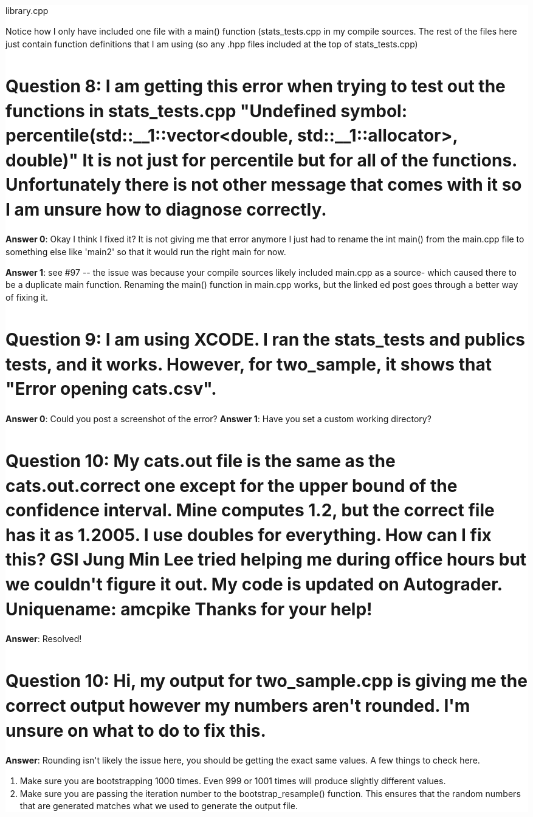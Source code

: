 library.cpp

Notice how I only have included one file with a main() function (stats_tests.cpp in my compile sources. The rest of the files here just contain function definitions that I am using (so any .hpp files included at the top of stats_tests.cpp)


# **Question 8**: I am getting this error when trying to test out the functions in stats_tests.cpp   "Undefined symbol: percentile(std::__1::vector<double, std::__1::allocator>, double)"  It is not just for percentile but for all of the functions. Unfortunately there is not other message that comes with it so I am unsure how to diagnose correctly.

**Answer 0**: Okay I think I fixed it? It is not giving me that error anymore I just had to rename the int main() from the main.cpp file to something else like 'main2' so that it would run the right main for now.


**Answer 1**: see #97 -- the issue was because your compile sources likely included main.cpp as a source- which caused there to be a duplicate main function. Renaming the main() function in main.cpp works, but the linked ed post goes through a better way of fixing it.




# **Question 9**: I am using XCODE. I ran the stats_tests and publics tests, and it works. However, for two_sample, it shows that "Error opening cats.csv".  

**Answer 0**: Could you post a screenshot of the error?
**Answer 1**: Have you set a custom working directory?


# **Question 10**: My cats.out file is the same as the cats.out.correct one except for the upper bound of the confidence interval. Mine computes 1.2, but the correct file has it as 1.2005. I use doubles for everything. How can I fix this?  GSI Jung Min Lee tried helping me during office hours but we couldn't figure it out.  My code is updated on Autograder. Uniquename: amcpike  Thanks for your help!

**Answer**: Resolved!


# **Question 10**: Hi, my output for two_sample.cpp is giving me the correct output however my numbers aren't rounded. I'm unsure on what to do to fix this.

**Answer**: Rounding isn't likely the issue here, you should be getting the exact same values. A few things to check here.
1. Make sure you are bootstrapping 1000 times. Even 999 or 1001 times will produce slightly different values.
2. Make sure you are passing the iteration number to the bootstrap_resample() function. This ensures that the random numbers that are generated matches what we used to generate the output file. 
